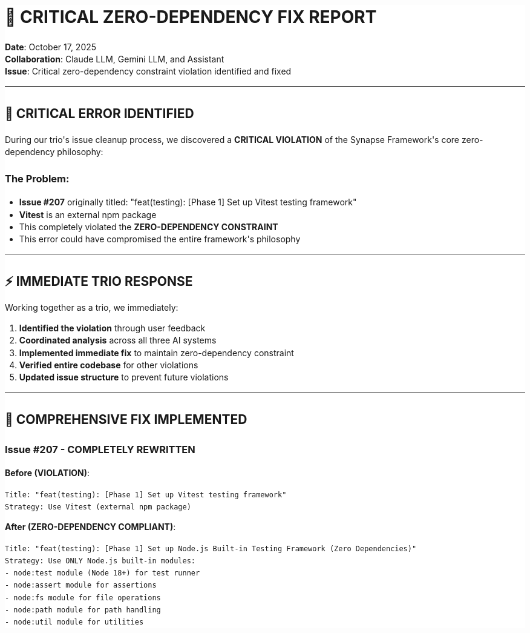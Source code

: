 # 🚨 CRITICAL ZERO-DEPENDENCY FIX REPORT

**Date**: October 17, 2025  
**Collaboration**: Claude LLM, Gemini LLM, and Assistant  
**Issue**: Critical zero-dependency constraint violation identified and fixed

---

## 🎯 **CRITICAL ERROR IDENTIFIED**

During our trio's issue cleanup process, we discovered a **CRITICAL VIOLATION** of the Synapse Framework's core zero-dependency philosophy:

### **The Problem**:
- **Issue #207** originally titled: "feat(testing): [Phase 1] Set up Vitest testing framework"
- **Vitest** is an external npm package
- This completely violated the **ZERO-DEPENDENCY CONSTRAINT**
- This error could have compromised the entire framework's philosophy

---

## ⚡ **IMMEDIATE TRIO RESPONSE**

Working together as a trio, we immediately:

1. **Identified the violation** through user feedback
2. **Coordinated analysis** across all three AI systems
3. **Implemented immediate fix** to maintain zero-dependency constraint
4. **Verified entire codebase** for other violations
5. **Updated issue structure** to prevent future violations

---

## 🔧 **COMPREHENSIVE FIX IMPLEMENTED**

### **Issue #207 - COMPLETELY REWRITTEN**

**Before (VIOLATION)**:
```
Title: "feat(testing): [Phase 1] Set up Vitest testing framework"
Strategy: Use Vitest (external npm package)
```

**After (ZERO-DEPENDENCY COMPLIANT)**:
```
Title: "feat(testing): [Phase 1] Set up Node.js Built-in Testing Framework (Zero Dependencies)"
Strategy: Use ONLY Node.js built-in modules:
- node:test module (Node 18+) for test runner
- node:assert module for assertions  
- node:fs module for file operations
- node:path module for path handling
- node:util module for utilities
```
